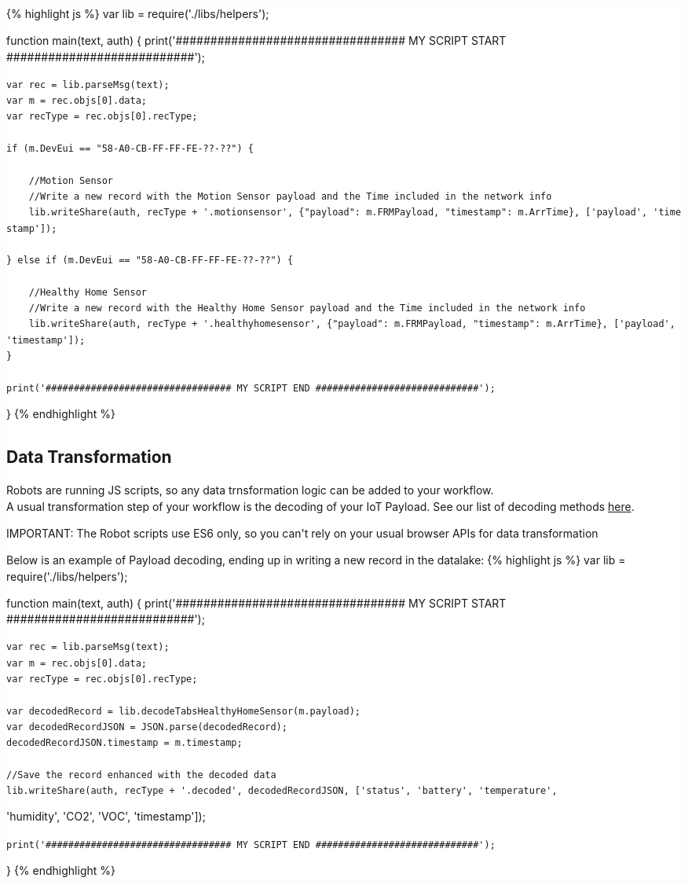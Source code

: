 {% highlight js %}
  var lib = require('./libs/helpers');

  function main(text, auth) {
    print('################################# MY SCRIPT START ###########################');

    var rec = lib.parseMsg(text);
    var m = rec.objs[0].data;
    var recType = rec.objs[0].recType;

    if (m.DevEui == "58-A0-CB-FF-FF-FE-??-??") {
        
        //Motion Sensor
        //Write a new record with the Motion Sensor payload and the Time included in the network info
        lib.writeShare(auth, recType + '.motionsensor', {"payload": m.FRMPayload, "timestamp": m.ArrTime}, ['payload', 'timestamp']);
        
    } else if (m.DevEui == "58-A0-CB-FF-FF-FE-??-??") {
        
        //Healthy Home Sensor
        //Write a new record with the Healthy Home Sensor payload and the Time included in the network info
        lib.writeShare(auth, recType + '.healthyhomesensor', {"payload": m.FRMPayload, "timestamp": m.ArrTime}, ['payload', 'timestamp']);        
    }

    print('################################# MY SCRIPT END #############################');
  }
{% endhighlight %} 

## Data Transformation

Robots are running JS scripts, so any data trnsformation logic can be added to your workflow.  
A usual transformation step of your workflow is the decoding of your IoT Payload. See our list of decoding methods [here](/docs/1/advanced/robots-libraries/decoding-payloads).

IMPORTANT: The Robot scripts use ES6 only, so you can't rely on your usual browser APIs for data transformation

Below is an example of Payload decoding, ending up in writing a new record in the datalake:
{% highlight js %}
  var lib = require('./libs/helpers');

  function main(text, auth) {
    print('################################# MY SCRIPT START ###########################');

    var rec = lib.parseMsg(text);
    var m = rec.objs[0].data;
    var recType = rec.objs[0].recType;

    var decodedRecord = lib.decodeTabsHealthyHomeSensor(m.payload);
    var decodedRecordJSON = JSON.parse(decodedRecord);
    decodedRecordJSON.timestamp = m.timestamp;

    //Save the record enhanced with the decoded data
    lib.writeShare(auth, recType + '.decoded', decodedRecordJSON, ['status', 'battery', 'temperature', 
'humidity', 'CO2', 'VOC', 'timestamp']);

    print('################################# MY SCRIPT END #############################');
  }
{% endhighlight %}
